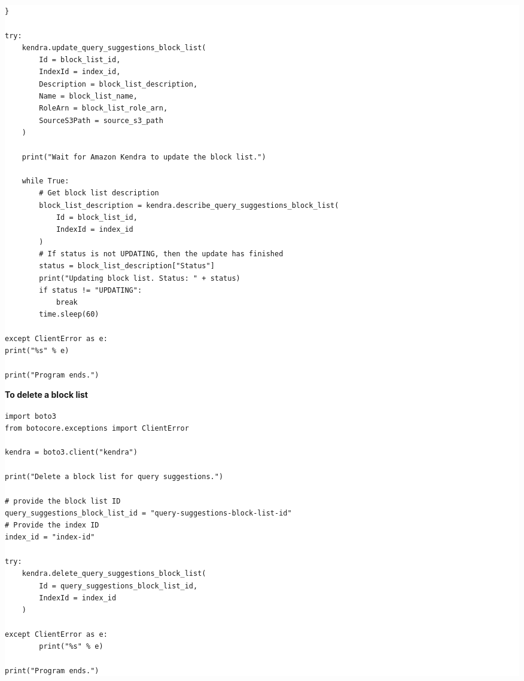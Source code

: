 ```
}
                        
try:
    kendra.update_query_suggestions_block_list(
        Id = block_list_id,
        IndexId = index_id,
        Description = block_list_description,
        Name = block_list_name,
        RoleArn = block_list_role_arn,
        SourceS3Path = source_s3_path
    )
                        
    print("Wait for Amazon Kendra to update the block list.")
                        
    while True:
        # Get block list description
        block_list_description = kendra.describe_query_suggestions_block_list(
            Id = block_list_id,
            IndexId = index_id
        )
        # If status is not UPDATING, then the update has finished 
        status = block_list_description["Status"]
        print("Updating block list. Status: " + status)
        if status != "UPDATING":
            break
        time.sleep(60)
                        
except ClientError as e:
print("%s" % e)
                        
print("Program ends.")
```

**To delete a block list**

```
import boto3
from botocore.exceptions import ClientError

kendra = boto3.client("kendra")

print("Delete a block list for query suggestions.")

# provide the block list ID
query_suggestions_block_list_id = "query-suggestions-block-list-id"
# Provide the index ID
index_id = "index-id"

try:
    kendra.delete_query_suggestions_block_list(
        Id = query_suggestions_block_list_id,
        IndexId = index_id
    )

except ClientError as e:
        print("%s" % e)

print("Program ends.")
```
